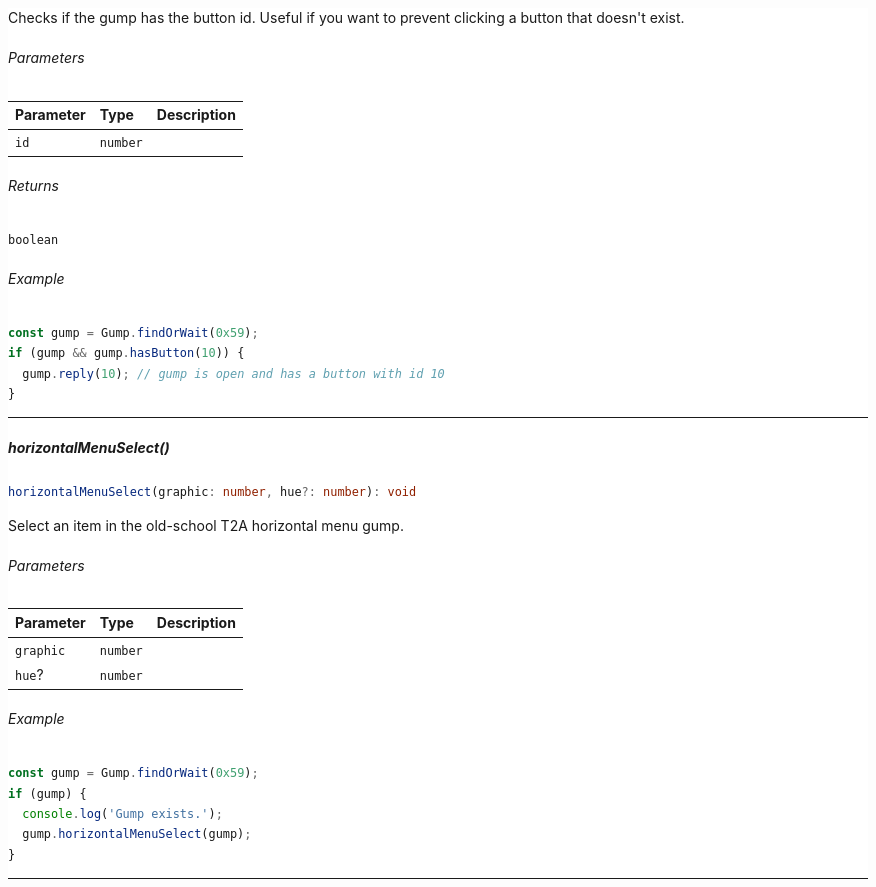 Checks if the gump has the button id. Useful if you want to prevent clicking a button that doesn't exist.

###### Parameters

| Parameter | Type     | Description |
| :-------- | :------- | :---------- |
| `id`      | `number` |             |

###### Returns

`boolean`

###### Example

```ts
const gump = Gump.findOrWait(0x59);
if (gump && gump.hasButton(10)) {
  gump.reply(10); // gump is open and has a button with id 10
}
```

</div>

---

<div class="heading-level-5">
<a id="horizontalmenuselect" name="horizontalmenuselect"></a>

##### horizontalMenuSelect()

```ts
horizontalMenuSelect(graphic: number, hue?: number): void
```

Select an item in the old-school T2A horizontal menu gump.

###### Parameters

| Parameter | Type     | Description |
| :-------- | :------- | :---------- |
| `graphic` | `number` |             |
| `hue`?    | `number` |             |

###### Example

```ts
const gump = Gump.findOrWait(0x59);
if (gump) {
  console.log('Gump exists.');
  gump.horizontalMenuSelect(gump);
}
```

</div>

---
